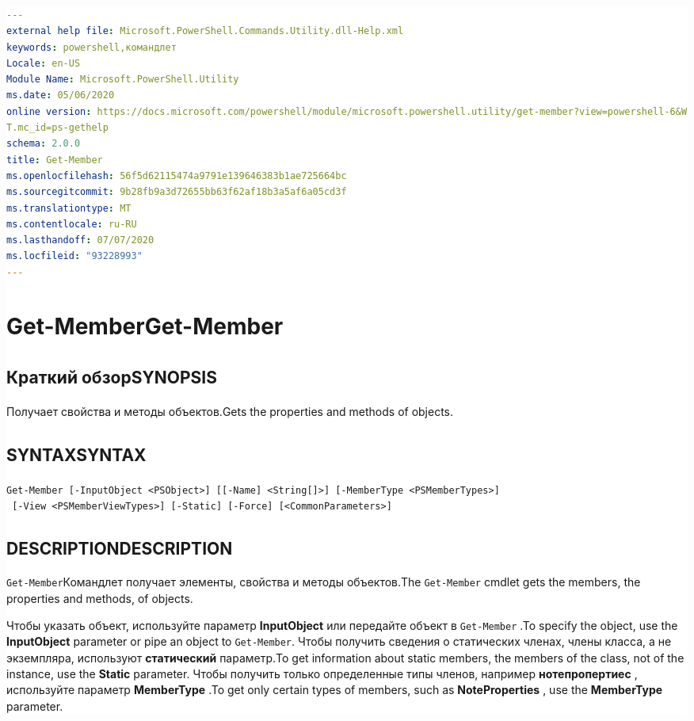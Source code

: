 ```yaml
---
external help file: Microsoft.PowerShell.Commands.Utility.dll-Help.xml
keywords: powershell,командлет
Locale: en-US
Module Name: Microsoft.PowerShell.Utility
ms.date: 05/06/2020
online version: https://docs.microsoft.com/powershell/module/microsoft.powershell.utility/get-member?view=powershell-6&WT.mc_id=ps-gethelp
schema: 2.0.0
title: Get-Member
ms.openlocfilehash: 56f5d62115474a9791e139646383b1ae725664bc
ms.sourcegitcommit: 9b28fb9a3d72655bb63f62af18b3a5af6a05cd3f
ms.translationtype: MT
ms.contentlocale: ru-RU
ms.lasthandoff: 07/07/2020
ms.locfileid: "93228993"
---
```

# <span data-ttu-id="c5bf6-103">Get-Member</span><span class="sxs-lookup"><span data-stu-id="c5bf6-103">Get-Member</span></span>

## <span data-ttu-id="c5bf6-104">Краткий обзор</span><span class="sxs-lookup"><span data-stu-id="c5bf6-104">SYNOPSIS</span></span>
<span data-ttu-id="c5bf6-105">Получает свойства и методы объектов.</span><span class="sxs-lookup"><span data-stu-id="c5bf6-105">Gets the properties and methods of objects.</span></span>

## <span data-ttu-id="c5bf6-106">SYNTAX</span><span class="sxs-lookup"><span data-stu-id="c5bf6-106">SYNTAX</span></span>

```
Get-Member [-InputObject <PSObject>] [[-Name] <String[]>] [-MemberType <PSMemberTypes>]
 [-View <PSMemberViewTypes>] [-Static] [-Force] [<CommonParameters>]
```

## <span data-ttu-id="c5bf6-107">DESCRIPTION</span><span class="sxs-lookup"><span data-stu-id="c5bf6-107">DESCRIPTION</span></span>

<span data-ttu-id="c5bf6-108">`Get-Member`Командлет получает элементы, свойства и методы объектов.</span><span class="sxs-lookup"><span data-stu-id="c5bf6-108">The `Get-Member` cmdlet gets the members, the properties and methods, of objects.</span></span>

<span data-ttu-id="c5bf6-109">Чтобы указать объект, используйте параметр **InputObject** или передайте объект в `Get-Member` .</span><span class="sxs-lookup"><span data-stu-id="c5bf6-109">To specify the object, use the **InputObject** parameter or pipe an object to `Get-Member`.</span></span> <span data-ttu-id="c5bf6-110">Чтобы получить сведения о статических членах, члены класса, а не экземпляра, используют **статический** параметр.</span><span class="sxs-lookup"><span data-stu-id="c5bf6-110">To get information about static members, the members of the class, not of the instance, use the **Static** parameter.</span></span> <span data-ttu-id="c5bf6-111">Чтобы получить только определенные типы членов, например **нотепропертиес** , используйте параметр **MemberType** .</span><span class="sxs-lookup"><span data-stu-id="c5bf6-111">To get only certain types of members, such as **NoteProperties** , use the **MemberType** parameter.</span></span>
